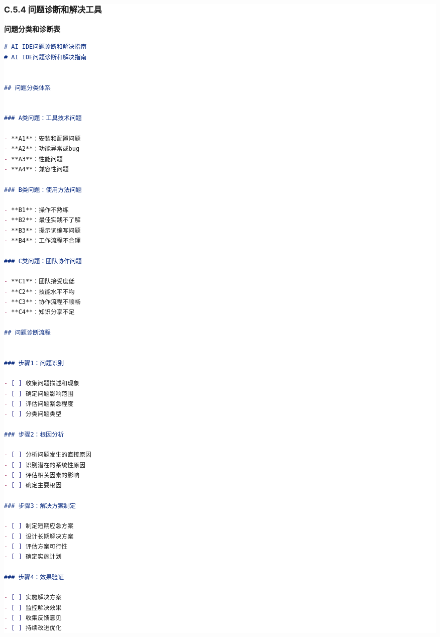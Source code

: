 ### C.5.4 问题诊断和解决工具


**问题分类和诊断表**


```markdown
# AI IDE问题诊断和解决指南
# AI IDE问题诊断和解决指南


## 问题分类体系


### A类问题：工具技术问题

- **A1**：安装和配置问题
- **A2**：功能异常或bug
- **A3**：性能问题
- **A4**：兼容性问题

### B类问题：使用方法问题

- **B1**：操作不熟练
- **B2**：最佳实践不了解
- **B3**：提示词编写问题
- **B4**：工作流程不合理

### C类问题：团队协作问题

- **C1**：团队接受度低
- **C2**：技能水平不均
- **C3**：协作流程不顺畅
- **C4**：知识分享不足

## 问题诊断流程


### 步骤1：问题识别

- [ ] 收集问题描述和现象
- [ ] 确定问题影响范围
- [ ] 评估问题紧急程度
- [ ] 分类问题类型

### 步骤2：根因分析

- [ ] 分析问题发生的直接原因
- [ ] 识别潜在的系统性原因
- [ ] 评估相关因素的影响
- [ ] 确定主要根因

### 步骤3：解决方案制定

- [ ] 制定短期应急方案
- [ ] 设计长期解决方案
- [ ] 评估方案可行性
- [ ] 确定实施计划

### 步骤4：效果验证

- [ ] 实施解决方案
- [ ] 监控解决效果
- [ ] 收集反馈意见
- [ ] 持续改进优化
```